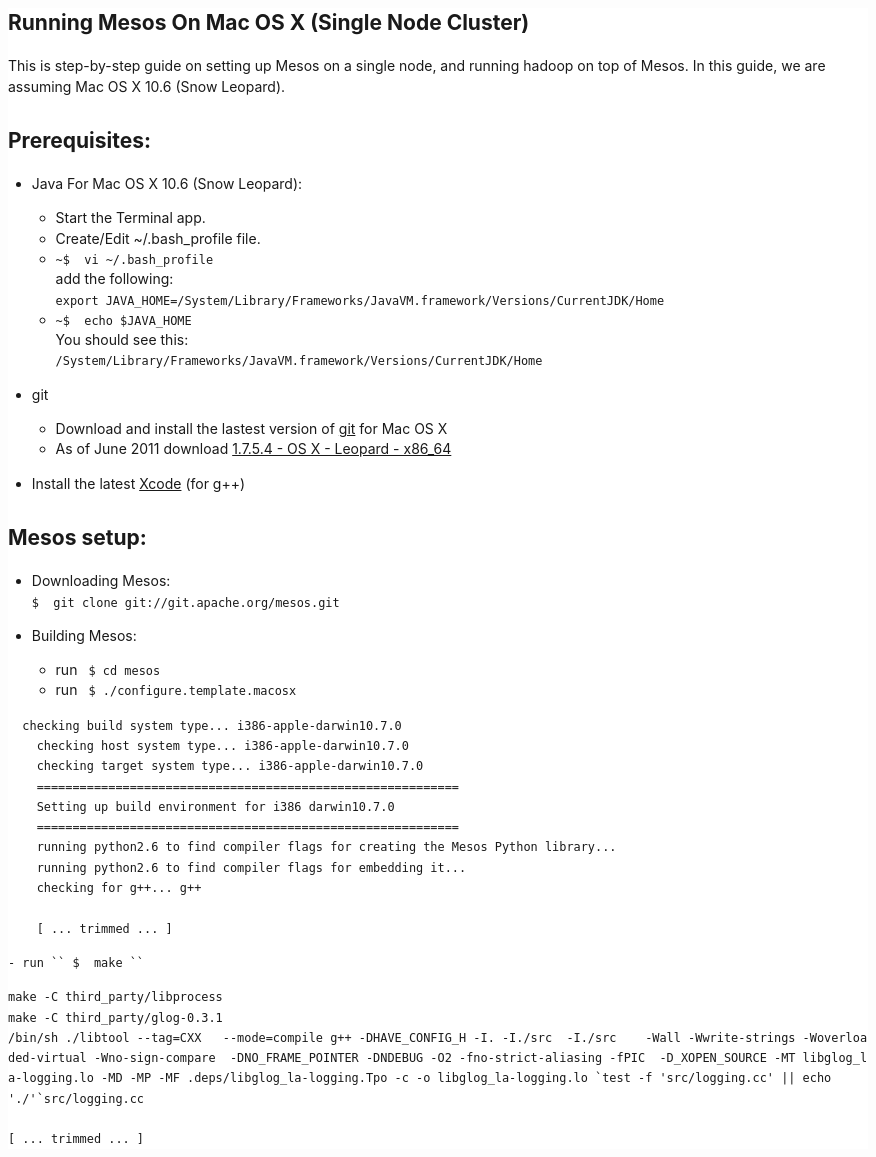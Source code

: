 ## Running Mesos On Mac OS X (Single Node Cluster)  
This is step-by-step guide on setting up Mesos on a single node, and running hadoop on top of Mesos.  In this guide, we are assuming Mac OS X 10.6 (Snow Leopard).

## Prerequisites:
* Java
    For Mac OS X 10.6 (Snow Leopard):  
    - Start the Terminal app.  
    - Create/Edit ~/.bash_profile file.  
    - `` ~$  vi ~/.bash_profile ``  
    add the following:  
    ``export JAVA_HOME=/System/Library/Frameworks/JavaVM.framework/Versions/CurrentJDK/Home``
    - `` ~$  echo $JAVA_HOME ``  
    You should see this:  
    ``/System/Library/Frameworks/JavaVM.framework/Versions/CurrentJDK/Home``

* git  
    - Download and install the lastest version of [git](http://git-scm.com/) for Mac OS X
    - As of June 2011 download [1.7.5.4 - OS X - Leopard - x86_64](http://code.google.com/p/git-osx-installer/downloads/detail?name=git-1.7.5.4-x86_64-leopard.dmg&can=3&q=) 

* Install the latest [Xcode](http://developer.apple.com) (for g++)

## Mesos setup:
* Downloading Mesos:  
    `` $  git clone git://git.apache.org/mesos.git ``  

* Building Mesos:  
    - run `` $ cd mesos``  
    - run `` $ ./configure.template.macosx``  
```
  checking build system type... i386-apple-darwin10.7.0
	checking host system type... i386-apple-darwin10.7.0
	checking target system type... i386-apple-darwin10.7.0
	===========================================================
	Setting up build environment for i386 darwin10.7.0
	===========================================================
	running python2.6 to find compiler flags for creating the Mesos Python library...
	running python2.6 to find compiler flags for embedding it...
	checking for g++... g++

	[ ... trimmed ... ]
```
    - run `` $  make ``
```
make -C third_party/libprocess
make -C third_party/glog-0.3.1
/bin/sh ./libtool --tag=CXX   --mode=compile g++ -DHAVE_CONFIG_H -I. -I./src  -I./src    -Wall -Wwrite-strings -Woverloaded-virtual -Wno-sign-compare  -DNO_FRAME_POINTER -DNDEBUG -O2 -fno-strict-aliasing -fPIC  -D_XOPEN_SOURCE -MT libglog_la-logging.lo -MD -MP -MF .deps/libglog_la-logging.Tpo -c -o libglog_la-logging.lo `test -f 'src/logging.cc' || echo './'`src/logging.cc

[ ... trimmed ... ]
```
